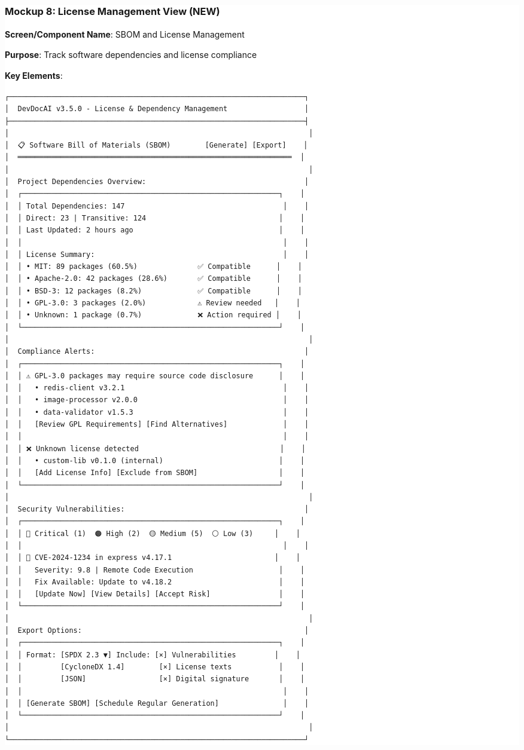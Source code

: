 ### Mockup 8: License Management View (NEW)

**Screen/Component Name**: SBOM and License Management

**Purpose**: Track software dependencies and license compliance

**Key Elements**:

```
┌─────────────────────────────────────────────────────────────────────┐
│  DevDocAI v3.5.0 - License & Dependency Management                  │
├─────────────────────────────────────────────────────────────────────┤
│                                                                      │
│  📋 Software Bill of Materials (SBOM)        [Generate] [Export]    │
│  ════════════════════════════════════════════════════════════════  │
│                                                                      │
│  Project Dependencies Overview:                                     │
│  ┌────────────────────────────────────────────────────────────┐    │
│  │ Total Dependencies: 147                                     │    │
│  │ Direct: 23 | Transitive: 124                               │    │
│  │ Last Updated: 2 hours ago                                  │    │
│  │                                                             │    │
│  │ License Summary:                                            │    │
│  │ • MIT: 89 packages (60.5%)              ✅ Compatible      │    │
│  │ • Apache-2.0: 42 packages (28.6%)       ✅ Compatible      │    │
│  │ • BSD-3: 12 packages (8.2%)             ✅ Compatible      │    │
│  │ • GPL-3.0: 3 packages (2.0%)            ⚠️ Review needed   │    │
│  │ • Unknown: 1 package (0.7%)             ❌ Action required │    │
│  └────────────────────────────────────────────────────────────┘    │
│                                                                      │
│  Compliance Alerts:                                                 │
│  ┌────────────────────────────────────────────────────────────┐    │
│  │ ⚠️ GPL-3.0 packages may require source code disclosure      │    │
│  │   • redis-client v3.2.1                                     │    │
│  │   • image-processor v2.0.0                                  │    │
│  │   • data-validator v1.5.3                                   │    │
│  │   [Review GPL Requirements] [Find Alternatives]             │    │
│  │                                                             │    │
│  │ ❌ Unknown license detected                                 │    │
│  │   • custom-lib v0.1.0 (internal)                           │    │
│  │   [Add License Info] [Exclude from SBOM]                   │    │
│  └────────────────────────────────────────────────────────────┘    │
│                                                                      │
│  Security Vulnerabilities:                                          │
│  ┌────────────────────────────────────────────────────────────┐    │
│  │ 🔴 Critical (1)  🟠 High (2)  🟡 Medium (5)  ⚪ Low (3)     │    │
│  │                                                             │    │
│  │ 🔴 CVE-2024-1234 in express v4.17.1                        │    │
│  │   Severity: 9.8 | Remote Code Execution                    │    │
│  │   Fix Available: Update to v4.18.2                         │    │
│  │   [Update Now] [View Details] [Accept Risk]                │    │
│  └────────────────────────────────────────────────────────────┘    │
│                                                                      │
│  Export Options:                                                    │
│  ┌────────────────────────────────────────────────────────────┐    │
│  │ Format: [SPDX 2.3 ▼] Include: [×] Vulnerabilities         │    │
│  │         [CycloneDX 1.4]        [×] License texts           │    │
│  │         [JSON]                 [×] Digital signature       │    │
│  │                                                             │    │
│  │ [Generate SBOM] [Schedule Regular Generation]               │    │
│  └────────────────────────────────────────────────────────────┘    │
│                                                                      │
└─────────────────────────────────────────────────────────────────────┘
```

